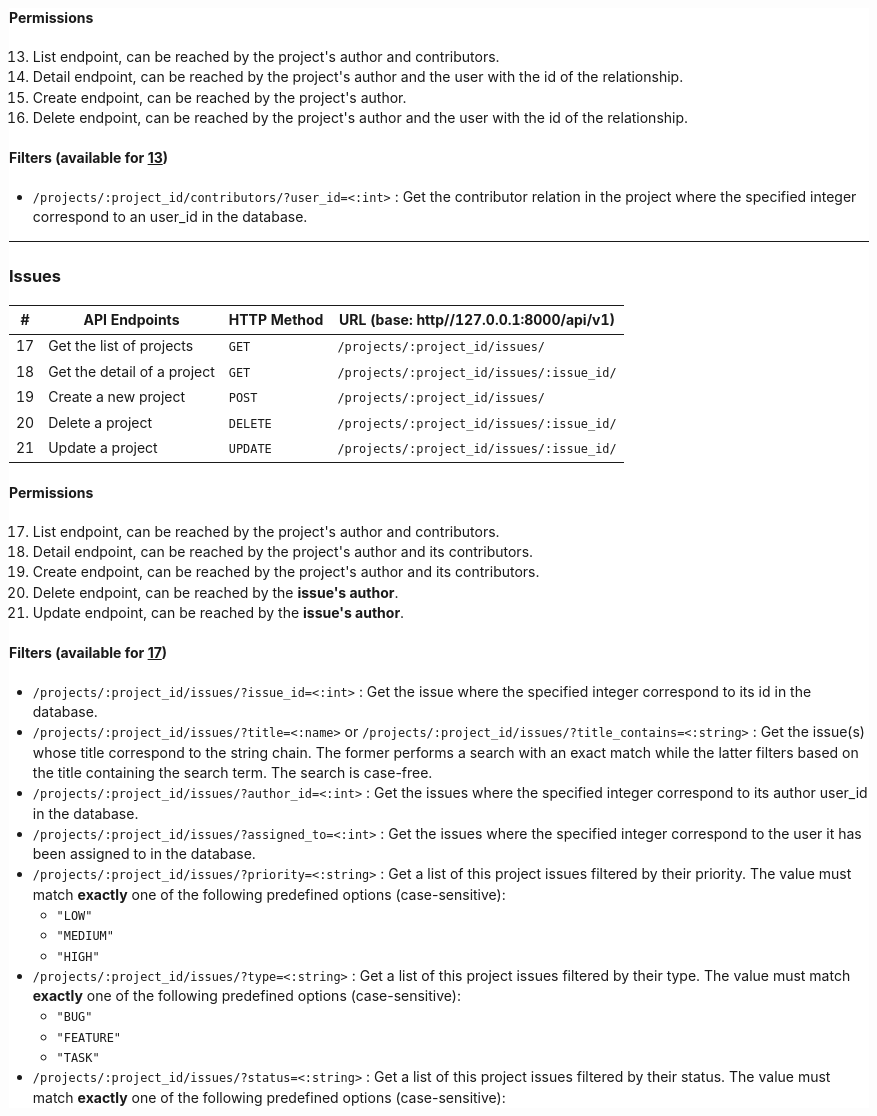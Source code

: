 #### Permissions
13. List endpoint, can be reached by the project's author and contributors.
14. Detail endpoint, can be reached by the project's author and the user 
with the id of the relationship.
15. Create endpoint, can be reached by the project's author.
16. Delete endpoint, can be reached by the project's author and the user with 
the id of the relationship. 

#### Filters (available for [13](#13))
- `/projects/:project_id/contributors/?user_id=<:int>` : Get the contributor 
relation in the project where the specified integer correspond to an user_id 
in the database.

---

### Issues
| #                  | API Endpoints               | HTTP Method | URL (base: http//127.0.0.1:8000/api/v1)   |
|--------------------|-----------------------------|-------------|-------------------------------------------|  
| 17 <a id="17"></a> | Get the list of projects    | `GET`       | `/projects/:project_id/issues/`           |
| 18                 | Get the detail of a project | `GET`       | `/projects/:project_id/issues/:issue_id/` |
| 19                 | Create a new project        | `POST`      | `/projects/:project_id/issues/`           |
| 20                 | Delete a project            | `DELETE`    | `/projects/:project_id/issues/:issue_id/` |
| 21                 | Update a project            | `UPDATE`    | `/projects/:project_id/issues/:issue_id/` |


#### Permissions
17. List endpoint, can be reached by the project's author and contributors.
18. Detail endpoint, can be reached by the project's author and its contributors.
19. Create endpoint, can be reached by the project's author and its contributors.
20. Delete endpoint, can be reached by the **issue's author**.
21. Update endpoint, can be reached by the **issue's author**.

#### Filters (available for [17](#17))
- `/projects/:project_id/issues/?issue_id=<:int>` : Get the issue where the 
specified integer correspond to its id in the database.
- `/projects/:project_id/issues/?title=<:name>` or 
`/projects/:project_id/issues/?title_contains=<:string>` : Get the issue(s) 
whose title correspond to the string chain. The former performs a search with 
an exact match while the latter filters based on the title containing the 
search term. The search is case-free.
- `/projects/:project_id/issues/?author_id=<:int>` : Get the issues where the
specified integer correspond to its author user_id in the database.
- `/projects/:project_id/issues/?assigned_to=<:int>` : Get the issues where the
specified integer correspond to the user it has been assigned to in the 
database.
- `/projects/:project_id/issues/?priority=<:string>` : Get a list of this 
project issues filtered by their priority. The value must match **exactly** one
of the following predefined options (case-sensitive):
  - `"LOW"`
  - `"MEDIUM"`
  - `"HIGH"`
- `/projects/:project_id/issues/?type=<:string>` : Get a list of this 
project issues filtered by their type. The value must match **exactly** one
of the following predefined options (case-sensitive):
  - `"BUG"`
  - `"FEATURE"`
  - `"TASK"`
- `/projects/:project_id/issues/?status=<:string>` : Get a list of this 
project issues filtered by their status. The value must match **exactly** one
of the following predefined options (case-sensitive):